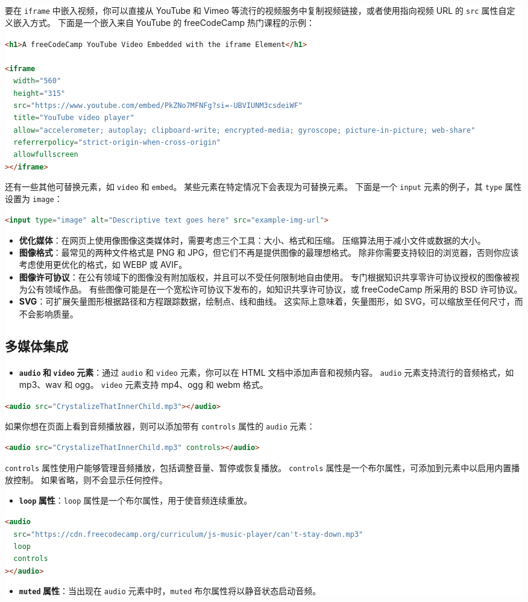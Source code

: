 要在 `iframe` 中嵌入视频，你可以直接从 YouTube 和 Vimeo 等流行的视频服务中复制视频链接，或者使用指向视频 URL 的 `src` 属性自定义嵌入方式。 下面是一个嵌入来自 YouTube 的 freeCodeCamp 热门课程的示例：

```html
<h1>A freeCodeCamp YouTube Video Embedded with the iframe Element</h1>

<iframe
  width="560"
  height="315"
  src="https://www.youtube.com/embed/PkZNo7MFNFg?si=-UBVIUNM3csdeiWF"
  title="YouTube video player"
  allow="accelerometer; autoplay; clipboard-write; encrypted-media; gyroscope; picture-in-picture; web-share"
  referrerpolicy="strict-origin-when-cross-origin"
  allowfullscreen
></iframe>
```

还有一些其他可替换元素，如 `video` 和 `embed`。 某些元素在特定情况下会表现为可替换元素。 下面是一个 `input` 元素的例子，其 `type` 属性设置为 `image`：

```html
<input type="image" alt="Descriptive text goes here" src="example-img-url">
```

- **优化媒体**：在网页上使用像图像这类媒体时，需要考虑三个工具：大小、格式和压缩。 压缩算法用于减小文件或数据的大小。
- **图像格式**：最常见的两种文件格式是 PNG 和 JPG，但它们不再是提供图像的最理想格式。 除非你需要支持较旧的浏览器，否则你应该考虑使用更优化的格式，如 WEBP 或 AVIF。
- **图像许可协议**：在公有领域下的图像没有附加版权，并且可以不受任何限制地自由使用。 专门根据知识共享零许可协议授权的图像被视为公有领域作品。 有些图像可能是在一个宽松许可协议下发布的，如知识共享许可协议，或 freeCodeCamp 所采用的 BSD 许可协议。
- **SVG**：可扩展矢量图形根据路径和方程跟踪数据，绘制点、线和曲线。 这实际上意味着，矢量图形，如 SVG，可以缩放至任何尺寸，而不会影响质量。

## 多媒体集成

- **`audio` 和 `video` 元素**：通过 `audio` 和 `video` 元素，你可以在 HTML 文档中添加声音和视频内容。 `audio` 元素支持流行的音频格式，如 mp3、wav 和 ogg。 `video` 元素支持 mp4、ogg 和 webm 格式。

```html
<audio src="CrystalizeThatInnerChild.mp3"></audio>
```

如果你想在页面上看到音频播放器，则可以添加带有 `controls` 属性的 `audio` 元素：

```html
<audio src="CrystalizeThatInnerChild.mp3" controls></audio>
```

`controls` 属性使用户能够管理音频播放，包括调整音量、暂停或恢复播放。 `controls` 属性是一个布尔属性，可添加到元素中以启用内置播放控制。 如果省略，则不会显示任何控件。

- **`loop` 属性**：`loop` 属性是一个布尔属性，用于使音频连续重放。

```html
<audio
  src="https://cdn.freecodecamp.org/curriculum/js-music-player/can't-stay-down.mp3"
  loop
  controls
></audio>
```

- **`muted` 属性**：当出现在 `audio` 元素中时，`muted` 布尔属性将以静音状态启动音频。
